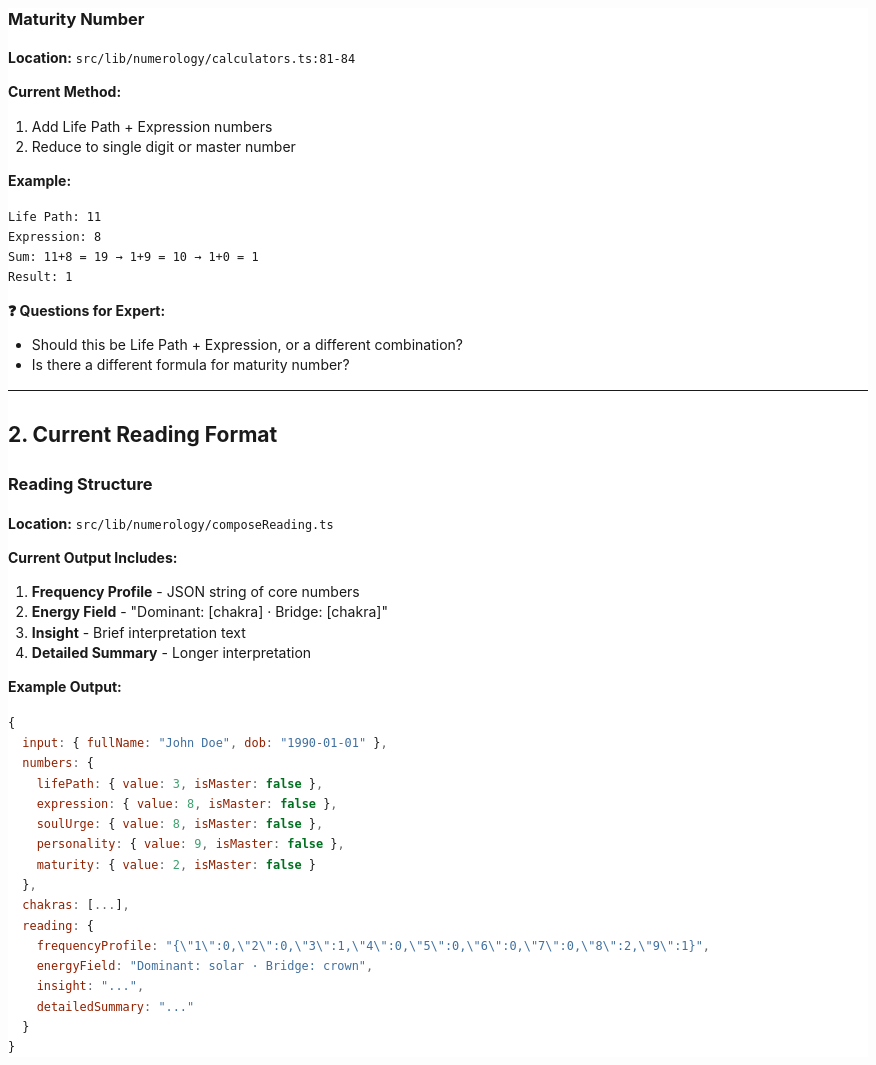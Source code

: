 
### Maturity Number
**Location:** `src/lib/numerology/calculators.ts:81-84`

**Current Method:**
1. Add Life Path + Expression numbers
2. Reduce to single digit or master number

**Example:**
```
Life Path: 11
Expression: 8
Sum: 11+8 = 19 → 1+9 = 10 → 1+0 = 1
Result: 1
```

**❓ Questions for Expert:**
- Should this be Life Path + Expression, or a different combination?
- Is there a different formula for maturity number?

---

## 2. Current Reading Format

### Reading Structure
**Location:** `src/lib/numerology/composeReading.ts`

**Current Output Includes:**
1. **Frequency Profile** - JSON string of core numbers
2. **Energy Field** - "Dominant: [chakra] · Bridge: [chakra]"
3. **Insight** - Brief interpretation text
4. **Detailed Summary** - Longer interpretation

**Example Output:**
```javascript
{
  input: { fullName: "John Doe", dob: "1990-01-01" },
  numbers: {
    lifePath: { value: 3, isMaster: false },
    expression: { value: 8, isMaster: false },
    soulUrge: { value: 8, isMaster: false },
    personality: { value: 9, isMaster: false },
    maturity: { value: 2, isMaster: false }
  },
  chakras: [...],
  reading: {
    frequencyProfile: "{\"1\":0,\"2\":0,\"3\":1,\"4\":0,\"5\":0,\"6\":0,\"7\":0,\"8\":2,\"9\":1}",
    energyField: "Dominant: solar · Bridge: crown",
    insight: "...",
    detailedSummary: "..."
  }
}
```
